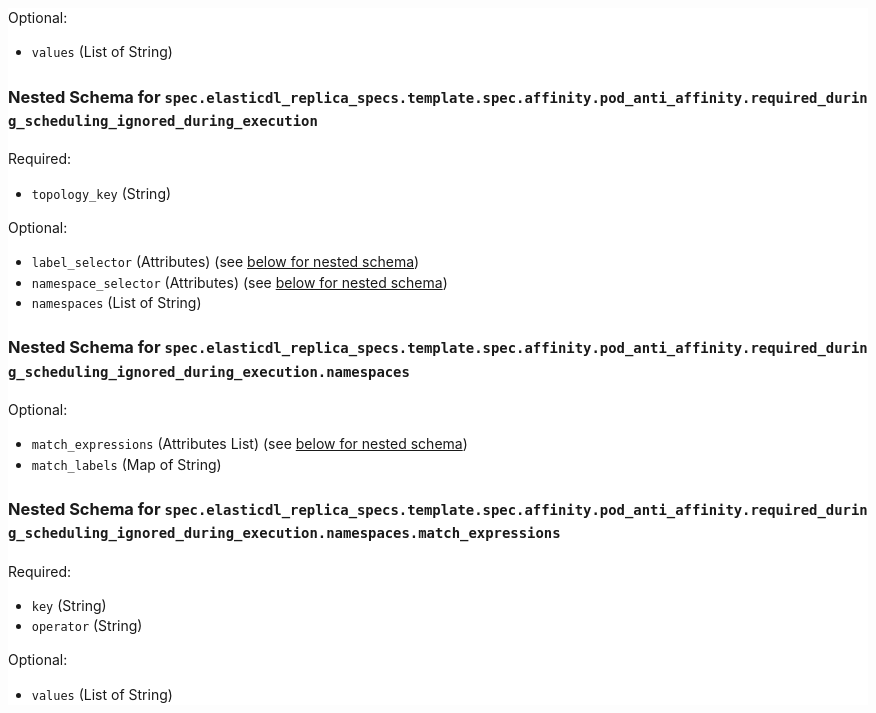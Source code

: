 Optional:

- `values` (List of String)





<a id="nestedatt--spec--elasticdl_replica_specs--template--spec--affinity--pod_anti_affinity--required_during_scheduling_ignored_during_execution"></a>
### Nested Schema for `spec.elasticdl_replica_specs.template.spec.affinity.pod_anti_affinity.required_during_scheduling_ignored_during_execution`

Required:

- `topology_key` (String)

Optional:

- `label_selector` (Attributes) (see [below for nested schema](#nestedatt--spec--elasticdl_replica_specs--template--spec--affinity--pod_anti_affinity--required_during_scheduling_ignored_during_execution--label_selector))
- `namespace_selector` (Attributes) (see [below for nested schema](#nestedatt--spec--elasticdl_replica_specs--template--spec--affinity--pod_anti_affinity--required_during_scheduling_ignored_during_execution--namespace_selector))
- `namespaces` (List of String)

<a id="nestedatt--spec--elasticdl_replica_specs--template--spec--affinity--pod_anti_affinity--required_during_scheduling_ignored_during_execution--label_selector"></a>
### Nested Schema for `spec.elasticdl_replica_specs.template.spec.affinity.pod_anti_affinity.required_during_scheduling_ignored_during_execution.namespaces`

Optional:

- `match_expressions` (Attributes List) (see [below for nested schema](#nestedatt--spec--elasticdl_replica_specs--template--spec--affinity--pod_anti_affinity--required_during_scheduling_ignored_during_execution--namespaces--match_expressions))
- `match_labels` (Map of String)

<a id="nestedatt--spec--elasticdl_replica_specs--template--spec--affinity--pod_anti_affinity--required_during_scheduling_ignored_during_execution--namespaces--match_expressions"></a>
### Nested Schema for `spec.elasticdl_replica_specs.template.spec.affinity.pod_anti_affinity.required_during_scheduling_ignored_during_execution.namespaces.match_expressions`

Required:

- `key` (String)
- `operator` (String)

Optional:

- `values` (List of String)


